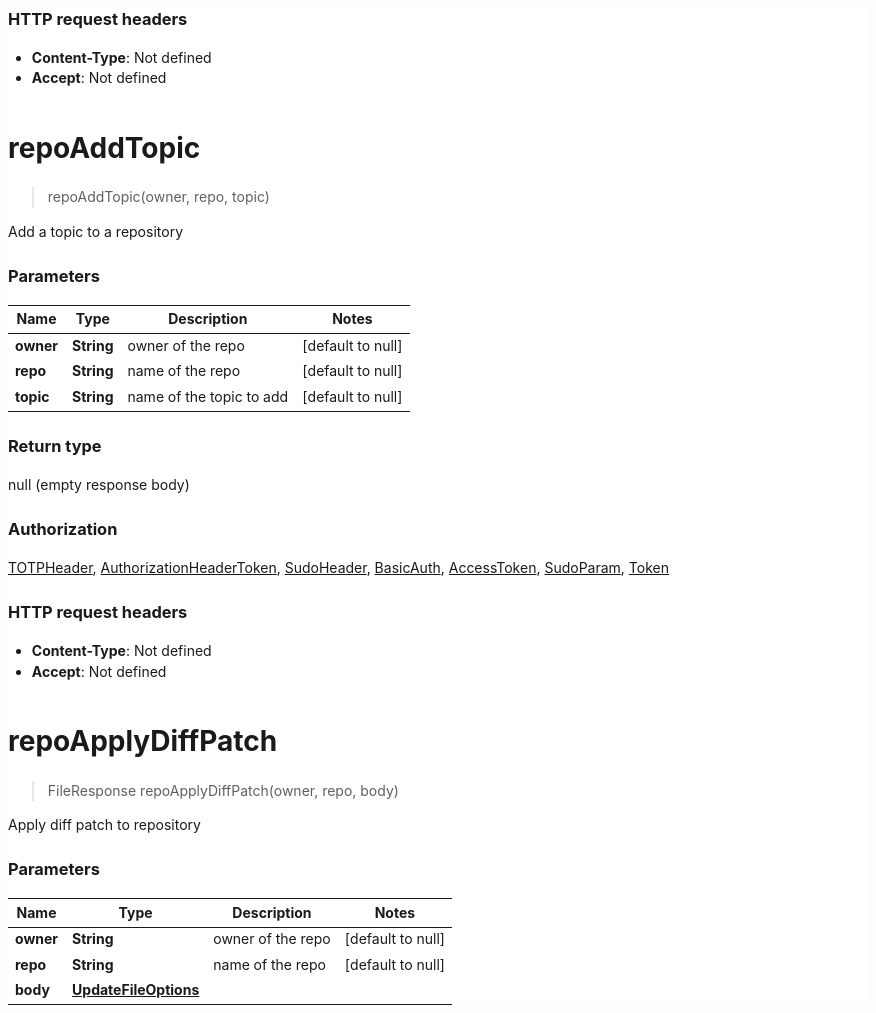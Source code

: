 ### HTTP request headers

- **Content-Type**: Not defined
- **Accept**: Not defined

<a name="repoAddTopic"></a>
# **repoAddTopic**
> repoAddTopic(owner, repo, topic)

Add a topic to a repository

### Parameters

|Name | Type | Description  | Notes |
|------------- | ------------- | ------------- | -------------|
| **owner** | **String**| owner of the repo | [default to null] |
| **repo** | **String**| name of the repo | [default to null] |
| **topic** | **String**| name of the topic to add | [default to null] |

### Return type

null (empty response body)

### Authorization

[TOTPHeader](../README.md#TOTPHeader), [AuthorizationHeaderToken](../README.md#AuthorizationHeaderToken), [SudoHeader](../README.md#SudoHeader), [BasicAuth](../README.md#BasicAuth), [AccessToken](../README.md#AccessToken), [SudoParam](../README.md#SudoParam), [Token](../README.md#Token)

### HTTP request headers

- **Content-Type**: Not defined
- **Accept**: Not defined

<a name="repoApplyDiffPatch"></a>
# **repoApplyDiffPatch**
> FileResponse repoApplyDiffPatch(owner, repo, body)

Apply diff patch to repository

### Parameters

|Name | Type | Description  | Notes |
|------------- | ------------- | ------------- | -------------|
| **owner** | **String**| owner of the repo | [default to null] |
| **repo** | **String**| name of the repo | [default to null] |
| **body** | [**UpdateFileOptions**](../Models/UpdateFileOptions.md)|  | |
